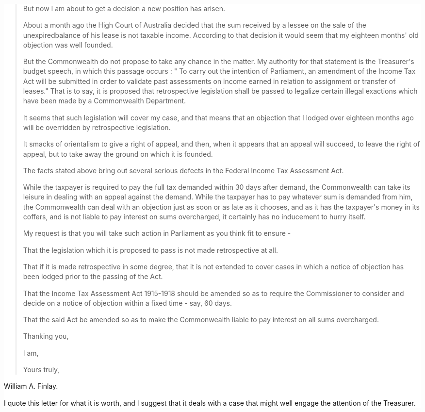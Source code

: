   >But now I am about to get a decision a new position has arisen. 
  >
  >About a month ago the High Court of Australia decided that the sum received by a lessee on the sale of the unexpiredbalance of his lease is not taxable income. According to that decision it would seem that my eighteen months' old objection was well founded. 
  >
  >But the Commonwealth do not propose to take any chance in the matter. My authority for that statement is the Treasurer's budget speech, in which this passage occurs : " To carry out the intention of Parliament, an amendment of the Income Tax Act will be submitted in order to validate past assessments on income earned in relation to assignment or transfer of leases." That is to say, it is proposed that retrospective legislation shall be passed to legalize certain illegal exactions which have been made by a Commonwealth Department. 
  >
  >It seems that such legislation will cover my case, and that means that an objection that I lodged over eighteen months ago will be overridden by retrospective legislation. 
  >
  >It smacks of orientalism to give a right of appeal, and then, when it appears that an appeal will succeed, to leave the right of appeal, but to take away the ground on which it is founded. 
  >
  >The facts stated above bring out several serious defects in the Federal Income Tax Assessment Act. 
  >
  >While the taxpayer is required to pay the full tax demanded within 30 days after demand, the Commonwealth can take its leisure in dealing with an appeal against the demand. While the taxpayer has to pay whatever sum is demanded from him, the Commonwealth can deal with an objection just as soon or as late as it chooses, and as it has the taxpayer's money in its coffers, and is not liable to pay interest on sums overcharged, it certainly has no inducement to hurry itself. 
  >
  >My request is that you will take such action in Parliament as you think fit to ensure - 
  >
  >That the legislation which it is proposed to pass is not made retrospective at all. 
  >
  >That if it is made retrospective in some degree, that it is not extended to cover cases in which a notice of objection has been lodged prior to the passing of the Act. 
  >
  >That the Income Tax Assessment Act 1915-1918 should be amended so as to require the Commissioner to consider and decide on a notice of objection within a fixed time - say, 60 days. 
  >
  >That the said Act be amended so as to make the Commonwealth liable to pay interest on all sums overcharged. 
  >
  >Thanking you, 
  >
  >I am, 
  >
  >Yours truly, 

William A. Finlay. 

I quote this letter for what it is worth, and I suggest that it deals with a case that might well engage the attention of the Treasurer. 
